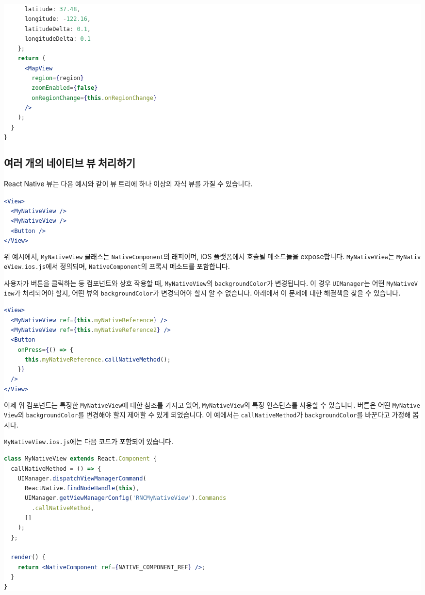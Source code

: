 ```jsx
      latitude: 37.48,
      longitude: -122.16,
      latitudeDelta: 0.1,
      longitudeDelta: 0.1
    };
    return (
      <MapView
        region={region}
        zoomEnabled={false}
        onRegionChange={this.onRegionChange}
      />
    );
  }
}
```

## 여러 개의 네이티브 뷰 처리하기

React Native 뷰는 다음 예시와 같이 뷰 트리에 하나 이상의 자식 뷰를 가질 수 있습니다. 

```jsx
<View>
  <MyNativeView />
  <MyNativeView />
  <Button />
</View>
```

위 예시에서, `MyNativeView` 클래스는 `NativeComponent`의 래퍼이며, iOS 플랫폼에서 호출될 메소드들을 expose합니다. `MyNativeView`는 `MyNativeView.ios.js`에서 정의되며, `NativeComponent`의 프록시 메소드를 포함합니다. 

사용자가 버튼을 클릭하는 등 컴포넌트와 상호 작용할 때, `MyNativeView`의 `backgroundColor`가 변경됩니다. 이 경우 `UIManager`는 어떤 `MyNativeView`가 처리되어야 할지, 어떤 뷰의 `backgroundColor`가 변경되어야 할지 알 수 없습니다. 아래에서 이 문제에 대한 해결책을 찾을 수 있습니다. 

```jsx
<View>
  <MyNativeView ref={this.myNativeReference} />
  <MyNativeView ref={this.myNativeReference2} />
  <Button
    onPress={() => {
      this.myNativeReference.callNativeMethod();
    }}
  />
</View>
```

이제 위 컴포넌트는 특정한 `MyNativeView`에 대한 참조를 가지고 있어, `MyNativeView`의 특정 인스턴스를 사용할 수 있습니다. 버튼은 어떤 `MyNativeView`의 `backgroundColor`를 변경해야 할지 제어할 수 있게 되었습니다. 이 예에서는 `callNativeMethod`가 `backgroundColor`를 바꾼다고 
가정해 봅시다. 

`MyNativeView.ios.js`에는 다음 코드가 포함되어 있습니다. 

```jsx
class MyNativeView extends React.Component {
  callNativeMethod = () => {
    UIManager.dispatchViewManagerCommand(
      ReactNative.findNodeHandle(this),
      UIManager.getViewManagerConfig('RNCMyNativeView').Commands
        .callNativeMethod,
      []
    );
  };

  render() {
    return <NativeComponent ref={NATIVE_COMPONENT_REF} />;
  }
}
```